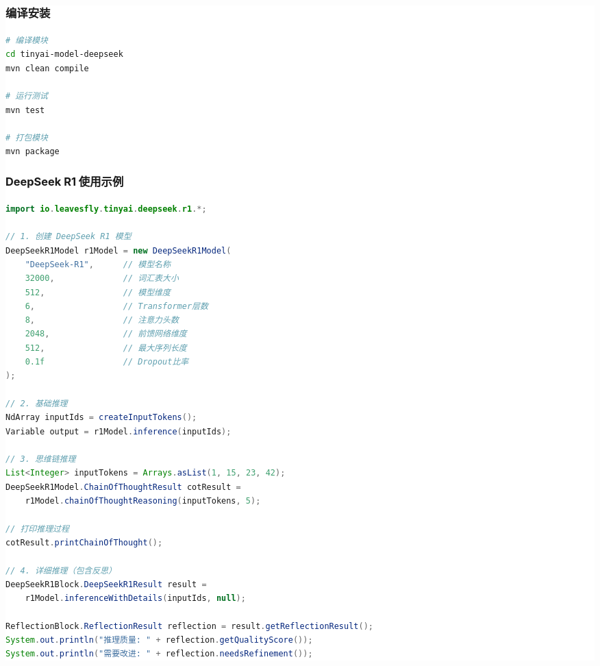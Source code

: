 ### 编译安装

```bash
# 编译模块
cd tinyai-model-deepseek
mvn clean compile

# 运行测试
mvn test

# 打包模块
mvn package
```

### DeepSeek R1 使用示例

```java
import io.leavesfly.tinyai.deepseek.r1.*;

// 1. 创建 DeepSeek R1 模型
DeepSeekR1Model r1Model = new DeepSeekR1Model(
    "DeepSeek-R1",      // 模型名称
    32000,              // 词汇表大小
    512,                // 模型维度
    6,                  // Transformer层数
    8,                  // 注意力头数
    2048,               // 前馈网络维度
    512,                // 最大序列长度
    0.1f                // Dropout比率
);

// 2. 基础推理
NdArray inputIds = createInputTokens();
Variable output = r1Model.inference(inputIds);

// 3. 思维链推理
List<Integer> inputTokens = Arrays.asList(1, 15, 23, 42);
DeepSeekR1Model.ChainOfThoughtResult cotResult = 
    r1Model.chainOfThoughtReasoning(inputTokens, 5);

// 打印推理过程
cotResult.printChainOfThought();

// 4. 详细推理（包含反思）
DeepSeekR1Block.DeepSeekR1Result result = 
    r1Model.inferenceWithDetails(inputIds, null);

ReflectionBlock.ReflectionResult reflection = result.getReflectionResult();
System.out.println("推理质量: " + reflection.getQualityScore());
System.out.println("需要改进: " + reflection.needsRefinement());
```
